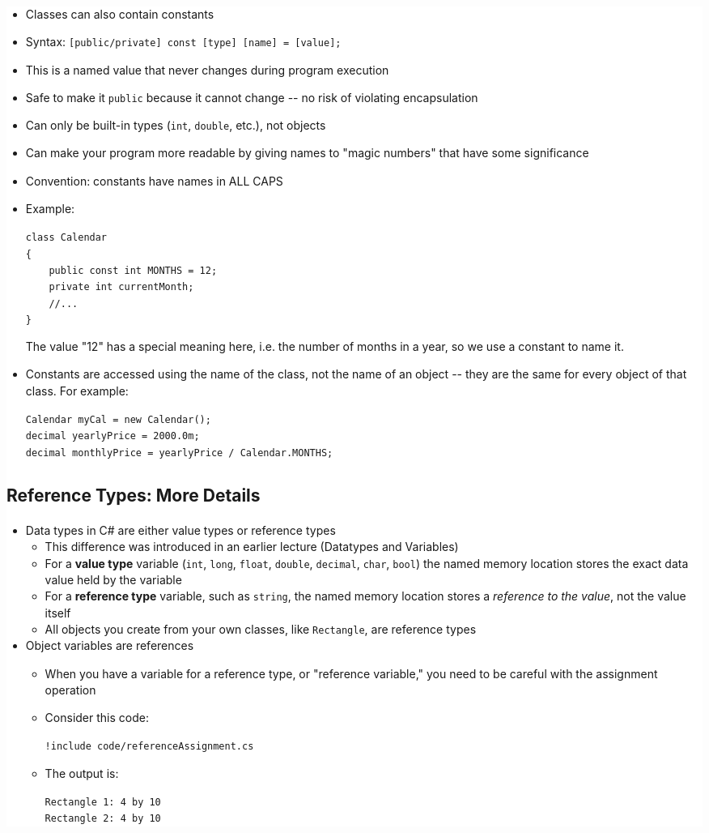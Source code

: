 - Classes can also contain constants
- Syntax: `[public/private] const [type] [name] = [value];`
- This is a named value that never changes during program execution
- Safe to make it `public` because it cannot change -- no risk of violating encapsulation
- Can only be built-in types (`int`, `double`, etc.), not objects
- Can make your program more readable by giving names to "magic numbers" that have some significance
- Convention: constants have names in ALL CAPS
- Example:

    ```
    class Calendar
    {
        public const int MONTHS = 12;
        private int currentMonth;
        //...
    }

    ```

    The value "12" has a special meaning here, i.e. the number of months in a year, so we use a constant to name it.

- Constants are accessed using the name of the class, not the name of an object -- they are the same for every object of that class. For example:

    ```
    Calendar myCal = new Calendar();
    decimal yearlyPrice = 2000.0m;
    decimal monthlyPrice = yearlyPrice / Calendar.MONTHS;
    ```

## Reference Types: More Details

- Data types in C# are either value types or reference types
    - This difference was introduced in an earlier lecture (Datatypes and Variables)
    - For a **value type** variable (`int`, `long`, `float`, `double`, `decimal`, `char`, `bool`) the named memory location stores the exact data value held by the variable
    - For a **reference type** variable, such as `string`, the named memory location stores a *reference to the value*, not the value itself
    - All objects you create from your own classes, like `Rectangle`, are reference types
- Object variables are references
    - When you have a variable for a reference type, or "reference variable," you need to be careful with the assignment operation

    - Consider this code:

        ```
        !include code/referenceAssignment.cs

        ```

    - The output is:

        ```text
        Rectangle 1: 4 by 10
        Rectangle 2: 4 by 10
        ```
